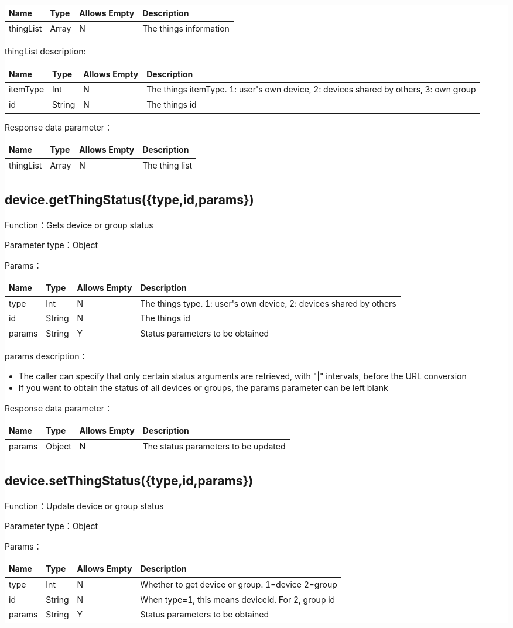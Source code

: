 | Name        | Type     | Allows Empty   | Description            |
| :---------- | :------- | :------------- | :----------------------|
| thingList   | Array    | N              | The things information |

thingList  description:

| Name        | Type | Allows Empty | Description            |
| :------------ | :----- | :------- | :--------------------- |
| itemType    | Int      | N        | The things itemType. 1: user's own device, 2: devices shared by others, 3: own group  |
| id          | String   | N        | The things id  |

Response data parameter：

| Name        | Type   | Allows Empty | Description            |
| :---------- | :----- | :----------- | :-------------------- |
| thingList   | Array  | N            | The thing list    |

## device.getThingStatus({type,id,params})

Function：Gets device or group status

Parameter type：Object

Params：

| Name        | Type | Allows Empty | Description            |
| :---------- | :----- | :------- | :-------------------------------------------- |
| type        | Int      | N    | The things type. 1: user's own device, 2: devices shared by others |
| id          | String   | N    | The things id |
| params      | String   | Y    | Status parameters to be obtained |

params description：

- The caller can specify that only certain status arguments are retrieved, with "|" intervals, before the URL conversion
- If you want to obtain the status of all devices or groups, the params parameter can be left blank

Response data parameter：

| Name        | Type | Allows Empty | Description           |
| :---------- | :---------| :------- | :--------------------|
| params      | Object    | N        | The status parameters to be updated     |

## device.setThingStatus({type,id,params})

Function：Update device or group status

Parameter type：Object

Params：

| Name        | Type | Allows Empty | Description            |
| :---------- | :------- | :------- | :-------------------------------------------- |
| type        | Int      | N        | Whether to get device or group. 1=device 2=group  |
| id          | String   | N        |  When type=1, this means deviceId. For 2, group id |
| params      | String   | Y        | Status parameters to be obtained   |
